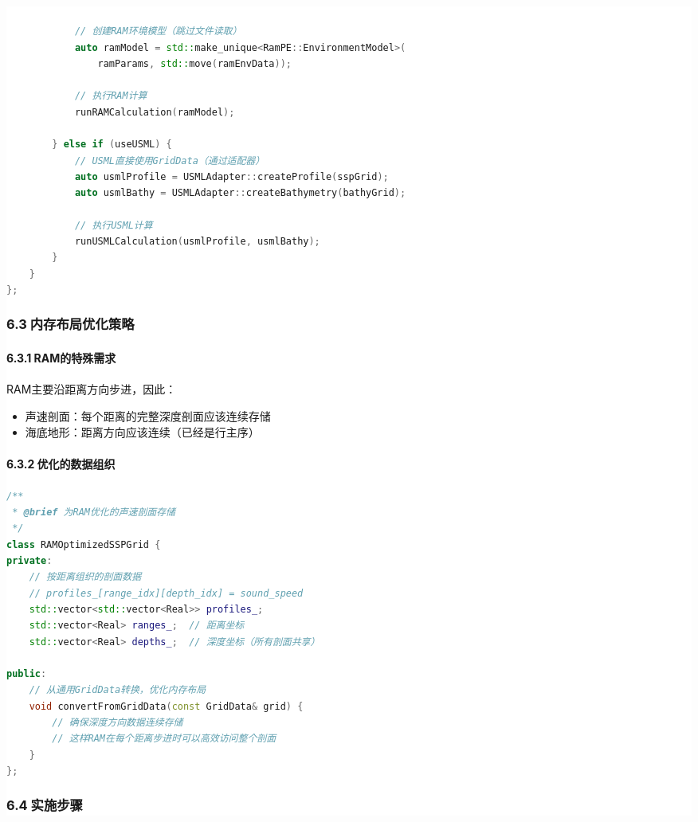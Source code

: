 ```cpp
            
            // 创建RAM环境模型（跳过文件读取）
            auto ramModel = std::make_unique<RamPE::EnvironmentModel>(
                ramParams, std::move(ramEnvData));
            
            // 执行RAM计算
            runRAMCalculation(ramModel);
            
        } else if (useUSML) {
            // USML直接使用GridData（通过适配器）
            auto usmlProfile = USMLAdapter::createProfile(sspGrid);
            auto usmlBathy = USMLAdapter::createBathymetry(bathyGrid);
            
            // 执行USML计算
            runUSMLCalculation(usmlProfile, usmlBathy);
        }
    }
};
```

### 6.3 内存布局优化策略

#### 6.3.1 RAM的特殊需求

RAM主要沿距离方向步进，因此：
- 声速剖面：每个距离的完整深度剖面应该连续存储
- 海底地形：距离方向应该连续（已经是行主序）

#### 6.3.2 优化的数据组织

```cpp
/**
 * @brief 为RAM优化的声速剖面存储
 */
class RAMOptimizedSSPGrid {
private:
    // 按距离组织的剖面数据
    // profiles_[range_idx][depth_idx] = sound_speed
    std::vector<std::vector<Real>> profiles_;
    std::vector<Real> ranges_;  // 距离坐标
    std::vector<Real> depths_;  // 深度坐标（所有剖面共享）
    
public:
    // 从通用GridData转换，优化内存布局
    void convertFromGridData(const GridData& grid) {
        // 确保深度方向数据连续存储
        // 这样RAM在每个距离步进时可以高效访问整个剖面
    }
};
```

### 6.4 实施步骤
